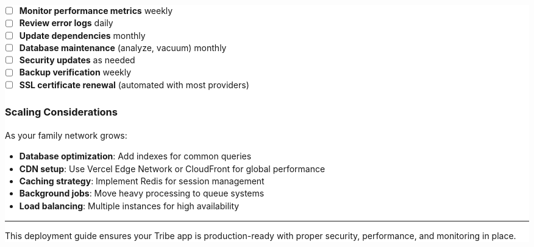 - [ ] **Monitor performance metrics** weekly
- [ ] **Review error logs** daily  
- [ ] **Update dependencies** monthly
- [ ] **Database maintenance** (analyze, vacuum) monthly
- [ ] **Security updates** as needed
- [ ] **Backup verification** weekly
- [ ] **SSL certificate renewal** (automated with most providers)

### Scaling Considerations

As your family network grows:

- **Database optimization**: Add indexes for common queries
- **CDN setup**: Use Vercel Edge Network or CloudFront for global performance
- **Caching strategy**: Implement Redis for session management
- **Background jobs**: Move heavy processing to queue systems
- **Load balancing**: Multiple instances for high availability

---

This deployment guide ensures your Tribe app is production-ready with proper security, performance, and monitoring in place.